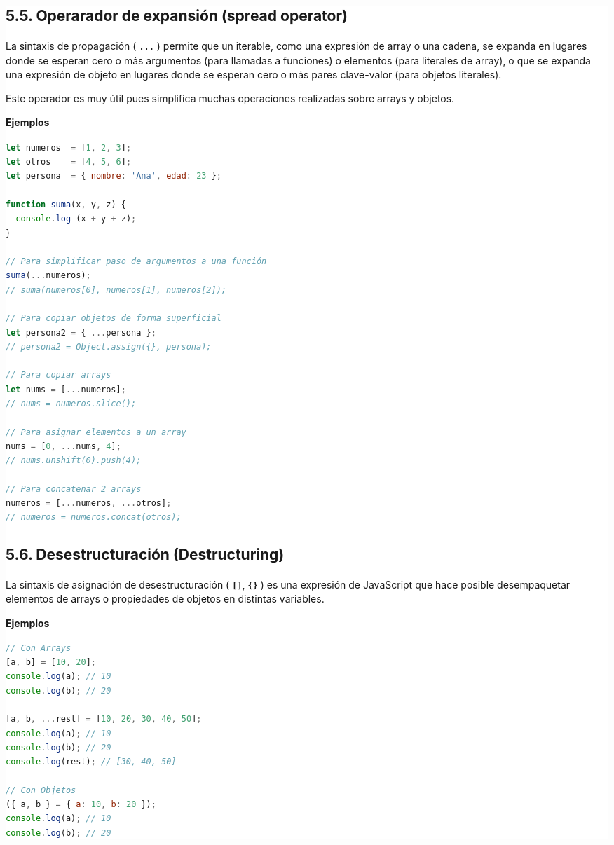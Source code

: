 ## 5.5. Operarador de expansión (spread operator)

La sintaxis de propagación ( **`...`** ) permite que un iterable, como una expresión de array o una cadena, se expanda en lugares donde se esperan cero o más argumentos (para llamadas a funciones) o elementos (para literales de array), o que se expanda una expresión de objeto en lugares donde se esperan cero o más pares clave-valor (para objetos literales).

Este operador es muy útil pues simplifica muchas operaciones realizadas sobre arrays y objetos.

**Ejemplos**

```javascript
let numeros  = [1, 2, 3];
let otros    = [4, 5, 6];
let persona  = { nombre: 'Ana', edad: 23 };

function suma(x, y, z) {
  console.log (x + y + z);
}

// Para simplificar paso de argumentos a una función
suma(...numeros);                 
// suma(numeros[0], numeros[1], numeros[2]);

// Para copiar objetos de forma superficial
let persona2 = { ...persona };    
// persona2 = Object.assign({}, persona); 

// Para copiar arrays
let nums = [...numeros];          
// nums = numeros.slice();

// Para asignar elementos a un array
nums = [0, ...nums, 4];            
// nums.unshift(0).push(4);              

// Para concatenar 2 arrays
numeros = [...numeros, ...otros]; 
// numeros = numeros.concat(otros);
```


## 5.6. Desestructuración (Destructuring)

La sintaxis de asignación de desestructuración ( **`[]`**, **`{}`** ) es una expresión de JavaScript que hace posible desempaquetar elementos de arrays o propiedades de objetos en distintas variables. 

**Ejemplos**

```javascript
// Con Arrays
[a, b] = [10, 20];
console.log(a); // 10
console.log(b); // 20

[a, b, ...rest] = [10, 20, 30, 40, 50];
console.log(a); // 10
console.log(b); // 20
console.log(rest); // [30, 40, 50]

// Con Objetos
({ a, b } = { a: 10, b: 20 });
console.log(a); // 10
console.log(b); // 20

```